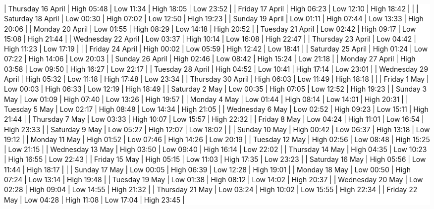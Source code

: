 | Thursday 16 April | High 05:48 | Low 11:34 | High 18:05 | Low 23:52 | 
| Friday 17 April | High 06:23 | Low 12:10 | High 18:42 |  | 
| Saturday 18 April | Low 00:30 | High 07:02 | Low 12:50 | High 19:23 | 
| Sunday 19 April | Low 01:11 | High 07:44 | Low 13:33 | High 20:06 | 
| Monday 20 April | Low 01:55 | High 08:29 | Low 14:18 | High 20:52 | 
| Tuesday 21 April | Low 02:42 | High 09:17 | Low 15:08 | High 21:44 | 
| Wednesday 22 April | Low 03:37 | High 10:14 | Low 16:08 | High 22:47 | 
| Thursday 23 April | Low 04:42 | High 11:23 | Low 17:19 |  | 
| Friday 24 April | High 00:02 | Low 05:59 | High 12:42 | Low 18:41 | 
| Saturday 25 April | High 01:24 | Low 07:22 | High 14:06 | Low 20:03 | 
| Sunday 26 April | High 02:46 | Low 08:42 | High 15:24 | Low 21:18 | 
| Monday 27 April | High 03:58 | Low 09:50 | High 16:27 | Low 22:17 | 
| Tuesday 28 April | High 04:52 | Low 10:41 | High 17:14 | Low 23:01 | 
| Wednesday 29 April | High 05:32 | Low 11:18 | High 17:48 | Low 23:34 | 
| Thursday 30 April | High 06:03 | Low 11:49 | High 18:18 |  | 
| Friday 1 May | Low 00:03 | High 06:33 | Low 12:19 | High 18:49 | 
| Saturday 2 May | Low 00:35 | High 07:05 | Low 12:52 | High 19:23 | 
| Sunday 3 May | Low 01:09 | High 07:40 | Low 13:26 | High 19:57 | 
| Monday 4 May | Low 01:44 | High 08:14 | Low 14:01 | High 20:31 | 
| Tuesday 5 May | Low 02:17 | High 08:48 | Low 14:34 | High 21:05 | 
| Wednesday 6 May | Low 02:52 | High 09:23 | Low 15:11 | High 21:44 | 
| Thursday 7 May | Low 03:33 | High 10:07 | Low 15:57 | High 22:32 | 
| Friday 8 May | Low 04:24 | High 11:01 | Low 16:54 | High 23:33 | 
| Saturday 9 May | Low 05:27 | High 12:07 | Low 18:02 |  | 
| Sunday 10 May | High 00:42 | Low 06:37 | High 13:18 | Low 19:12 | 
| Monday 11 May | High 01:52 | Low 07:46 | High 14:26 | Low 20:19 | 
| Tuesday 12 May | High 02:56 | Low 08:48 | High 15:25 | Low 21:15 | 
| Wednesday 13 May | High 03:50 | Low 09:40 | High 16:14 | Low 22:02 | 
| Thursday 14 May | High 04:35 | Low 10:23 | High 16:55 | Low 22:43 | 
| Friday 15 May | High 05:15 | Low 11:03 | High 17:35 | Low 23:23 | 
| Saturday 16 May | High 05:56 | Low 11:44 | High 18:17 |  | 
| Sunday 17 May | Low 00:05 | High 06:39 | Low 12:28 | High 19:01 | 
| Monday 18 May | Low 00:50 | High 07:24 | Low 13:14 | High 19:48 | 
| Tuesday 19 May | Low 01:38 | High 08:12 | Low 14:02 | High 20:37 | 
| Wednesday 20 May | Low 02:28 | High 09:04 | Low 14:55 | High 21:32 | 
| Thursday 21 May | Low 03:24 | High 10:02 | Low 15:55 | High 22:34 | 
| Friday 22 May | Low 04:28 | High 11:08 | Low 17:04 | High 23:45 | 
